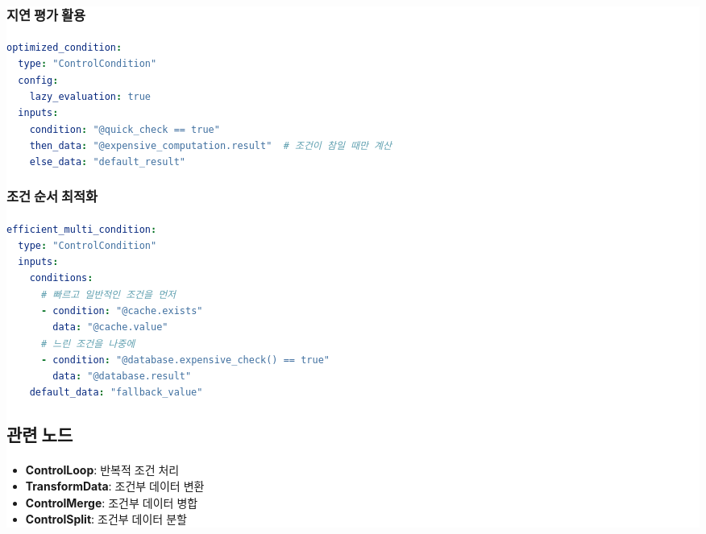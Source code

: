 ### 지연 평가 활용
```yaml
optimized_condition:
  type: "ControlCondition"
  config:
    lazy_evaluation: true
  inputs:
    condition: "@quick_check == true"
    then_data: "@expensive_computation.result"  # 조건이 참일 때만 계산
    else_data: "default_result"
```

### 조건 순서 최적화
```yaml
efficient_multi_condition:
  type: "ControlCondition"
  inputs:
    conditions:
      # 빠르고 일반적인 조건을 먼저
      - condition: "@cache.exists"
        data: "@cache.value"
      # 느린 조건을 나중에
      - condition: "@database.expensive_check() == true"
        data: "@database.result"
    default_data: "fallback_value"
```

## 관련 노드

- **ControlLoop**: 반복적 조건 처리
- **TransformData**: 조건부 데이터 변환
- **ControlMerge**: 조건부 데이터 병합
- **ControlSplit**: 조건부 데이터 분할
